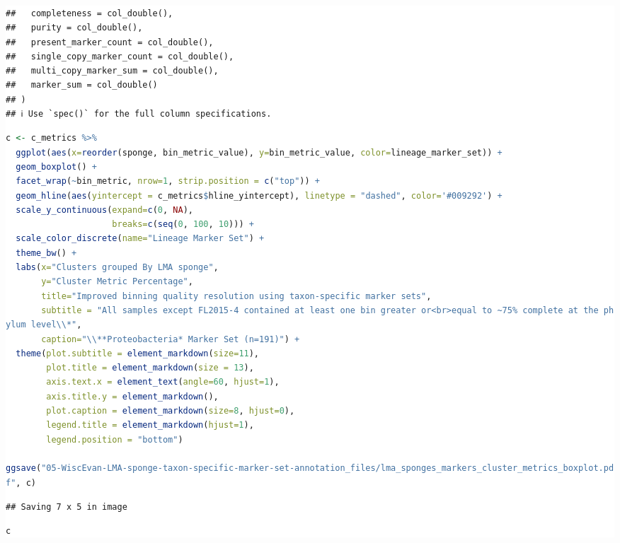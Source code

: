     ##   completeness = col_double(),
    ##   purity = col_double(),
    ##   present_marker_count = col_double(),
    ##   single_copy_marker_count = col_double(),
    ##   multi_copy_marker_sum = col_double(),
    ##   marker_sum = col_double()
    ## )
    ## ℹ Use `spec()` for the full column specifications.

``` r
c <- c_metrics %>% 
  ggplot(aes(x=reorder(sponge, bin_metric_value), y=bin_metric_value, color=lineage_marker_set)) + 
  geom_boxplot() + 
  facet_wrap(~bin_metric, nrow=1, strip.position = c("top")) +
  geom_hline(aes(yintercept = c_metrics$hline_yintercept), linetype = "dashed", color='#009292') + 
  scale_y_continuous(expand=c(0, NA),
                     breaks=c(seq(0, 100, 10))) +
  scale_color_discrete(name="Lineage Marker Set") +
  theme_bw() +
  labs(x="Clusters grouped By LMA sponge",
       y="Cluster Metric Percentage",
       title="Improved binning quality resolution using taxon-specific marker sets",
       subtitle = "All samples except FL2015-4 contained at least one bin greater or<br>equal to ~75% complete at the phylum level\\*",
       caption="\\**Proteobacteria* Marker Set (n=191)") +
  theme(plot.subtitle = element_markdown(size=11),
        plot.title = element_markdown(size = 13),
        axis.text.x = element_text(angle=60, hjust=1),
        axis.title.y = element_markdown(),
        plot.caption = element_markdown(size=8, hjust=0),
        legend.title = element_markdown(hjust=1),
        legend.position = "bottom")

ggsave("05-WiscEvan-LMA-sponge-taxon-specific-marker-set-annotation_files/lma_sponges_markers_cluster_metrics_boxplot.pdf", c)
```

    ## Saving 7 x 5 in image

``` r
c
```
